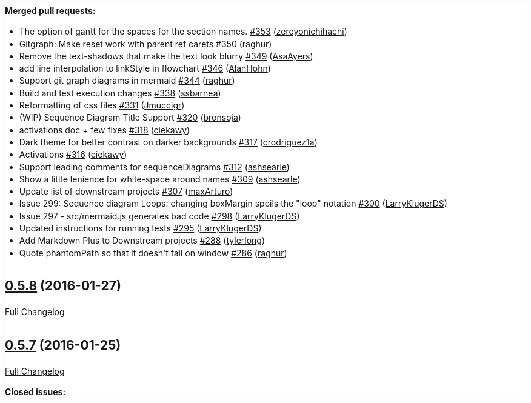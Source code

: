 **Merged pull requests:**

- The option of gantt for the spaces for the section names. [#353](https://github.com/knsv/mermaid/pull/353) ([zeroyonichihachi](https://github.com/zeroyonichihachi))
- Gitgraph: Make reset work with parent ref carets [#350](https://github.com/knsv/mermaid/pull/350) ([raghur](https://github.com/raghur))
- Remove the text-shadows that make the text look blurry [#349](https://github.com/knsv/mermaid/pull/349) ([AsaAyers](https://github.com/AsaAyers))
- add line interpolation to linkStyle in flowchart [#346](https://github.com/knsv/mermaid/pull/346) ([AlanHohn](https://github.com/AlanHohn))
- Support git graph diagrams in mermaid [#344](https://github.com/knsv/mermaid/pull/344) ([raghur](https://github.com/raghur))
- Build and test execution changes [#338](https://github.com/knsv/mermaid/pull/338) ([ssbarnea](https://github.com/ssbarnea))
- Reformatting of css files [#331](https://github.com/knsv/mermaid/pull/331) ([Jmuccigr](https://github.com/Jmuccigr))
- (WIP) Sequence Diagram Title Support [#320](https://github.com/knsv/mermaid/pull/320) ([bronsoja](https://github.com/bronsoja))
- activations doc + few fixes [#318](https://github.com/knsv/mermaid/pull/318) ([ciekawy](https://github.com/ciekawy))
- Dark theme for better contrast on darker backgrounds [#317](https://github.com/knsv/mermaid/pull/317) ([crodriguez1a](https://github.com/crodriguez1a))
- Activations [#316](https://github.com/knsv/mermaid/pull/316) ([ciekawy](https://github.com/ciekawy))
- Support leading comments for sequenceDiagrams [#312](https://github.com/knsv/mermaid/pull/312) ([ashsearle](https://github.com/ashsearle))
- Show a little lenience for white-space around names [#309](https://github.com/knsv/mermaid/pull/309) ([ashsearle](https://github.com/ashsearle))
- Update list of downstream projects [#307](https://github.com/knsv/mermaid/pull/307) ([maxArturo](https://github.com/maxArturo))
- Issue 299: Sequence diagram Loops: changing boxMargin spoils the "loop" notation [#300](https://github.com/knsv/mermaid/pull/300) ([LarryKlugerDS](https://github.com/LarryKlugerDS))
- Issue 297 - src/mermaid.js generates bad code [#298](https://github.com/knsv/mermaid/pull/298) ([LarryKlugerDS](https://github.com/LarryKlugerDS))
- Updated instructions for running tests [#295](https://github.com/knsv/mermaid/pull/295) ([LarryKlugerDS](https://github.com/LarryKlugerDS))
- Add Markdown Plus to Downstream projects [#288](https://github.com/knsv/mermaid/pull/288) ([tylerlong](https://github.com/tylerlong))
- Quote phantomPath so that it doesn't fail on window [#286](https://github.com/knsv/mermaid/pull/286) ([raghur](https://github.com/raghur))

## [0.5.8](https://github.com/knsv/mermaid/tree/0.5.8) (2016-01-27)

[Full Changelog](https://github.com/knsv/mermaid/compare/0.5.7...0.5.8)

## [0.5.7](https://github.com/knsv/mermaid/tree/0.5.7) (2016-01-25)

[Full Changelog](https://github.com/knsv/mermaid/compare/0.5.6...0.5.7)

**Closed issues:**
